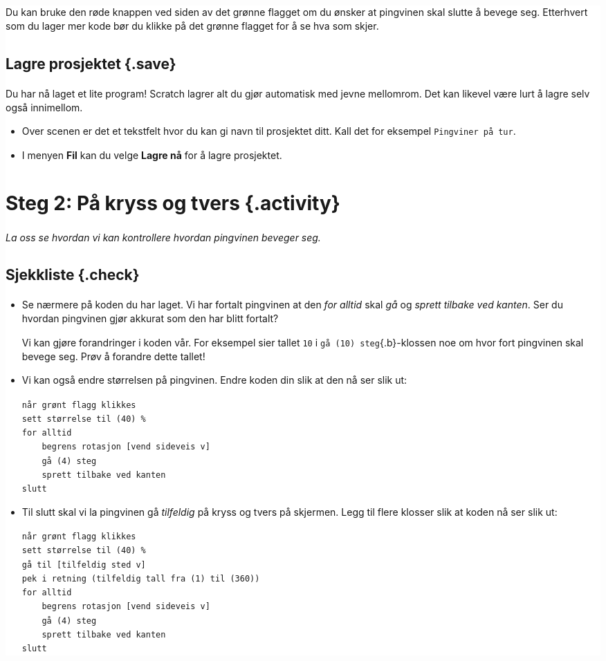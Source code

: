 Du kan bruke den røde knappen ved siden av det grønne flagget om du ønsker at
pingvinen skal slutte å bevege seg. Etterhvert som du lager mer kode bør du
klikke på det grønne flagget for å se hva som skjer.

## Lagre prosjektet {.save}

Du har nå laget et lite program! Scratch lagrer alt du gjør automatisk med jevne
mellomrom. Det kan likevel være lurt å lagre selv også innimellom.

+ Over scenen er det et tekstfelt hvor du kan gi navn til prosjektet ditt. Kall
  det for eksempel `Pingviner på tur`.

+ I menyen __Fil__ kan du velge __Lagre nå__ for å lagre prosjektet.

# Steg 2: På kryss og tvers {.activity}

_La oss se hvordan vi kan kontrollere hvordan pingvinen beveger seg._

## Sjekkliste {.check}

+ Se nærmere på koden du har laget. Vi har fortalt pingvinen at den _for alltid_
  skal _gå_ og _sprett tilbake ved kanten_. Ser du hvordan pingvinen gjør
  akkurat som den har blitt fortalt?

    Vi kan gjøre forandringer i koden vår. For eksempel sier tallet `10` i `gå
    (10) steg`{.b}-klossen noe om hvor fort pingvinen skal bevege seg. Prøv å
    forandre dette tallet!

+ Vi kan også endre størrelsen på pingvinen. Endre koden din slik at den nå ser
  slik ut:

  ```blocks
  når grønt flagg klikkes
  sett størrelse til (40) %
  for alltid
      begrens rotasjon [vend sideveis v]
      gå (4) steg
      sprett tilbake ved kanten
  slutt
  ```

+ Til slutt skal vi la pingvinen gå _tilfeldig_ på kryss og tvers på
  skjermen. Legg til flere klosser slik at koden nå ser slik ut:

  ```blocks
  når grønt flagg klikkes
  sett størrelse til (40) %
  gå til [tilfeldig sted v]
  pek i retning (tilfeldig tall fra (1) til (360))
  for alltid
      begrens rotasjon [vend sideveis v]
      gå (4) steg
      sprett tilbake ved kanten
  slutt
  ```
